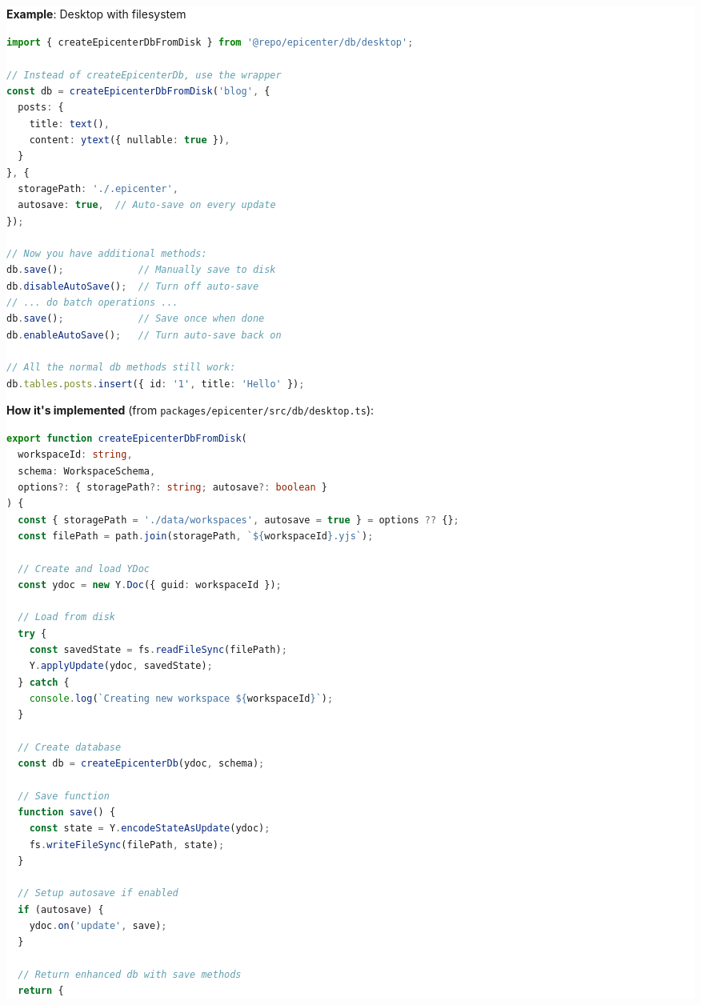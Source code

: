 **Example**: Desktop with filesystem

```typescript
import { createEpicenterDbFromDisk } from '@repo/epicenter/db/desktop';

// Instead of createEpicenterDb, use the wrapper
const db = createEpicenterDbFromDisk('blog', {
  posts: {
    title: text(),
    content: ytext({ nullable: true }),
  }
}, {
  storagePath: './.epicenter',
  autosave: true,  // Auto-save on every update
});

// Now you have additional methods:
db.save();             // Manually save to disk
db.disableAutoSave();  // Turn off auto-save
// ... do batch operations ...
db.save();             // Save once when done
db.enableAutoSave();   // Turn auto-save back on

// All the normal db methods still work:
db.tables.posts.insert({ id: '1', title: 'Hello' });
```

**How it's implemented** (from `packages/epicenter/src/db/desktop.ts`):

```typescript
export function createEpicenterDbFromDisk(
  workspaceId: string,
  schema: WorkspaceSchema,
  options?: { storagePath?: string; autosave?: boolean }
) {
  const { storagePath = './data/workspaces', autosave = true } = options ?? {};
  const filePath = path.join(storagePath, `${workspaceId}.yjs`);

  // Create and load YDoc
  const ydoc = new Y.Doc({ guid: workspaceId });

  // Load from disk
  try {
    const savedState = fs.readFileSync(filePath);
    Y.applyUpdate(ydoc, savedState);
  } catch {
    console.log(`Creating new workspace ${workspaceId}`);
  }

  // Create database
  const db = createEpicenterDb(ydoc, schema);

  // Save function
  function save() {
    const state = Y.encodeStateAsUpdate(ydoc);
    fs.writeFileSync(filePath, state);
  }

  // Setup autosave if enabled
  if (autosave) {
    ydoc.on('update', save);
  }

  // Return enhanced db with save methods
  return {
```